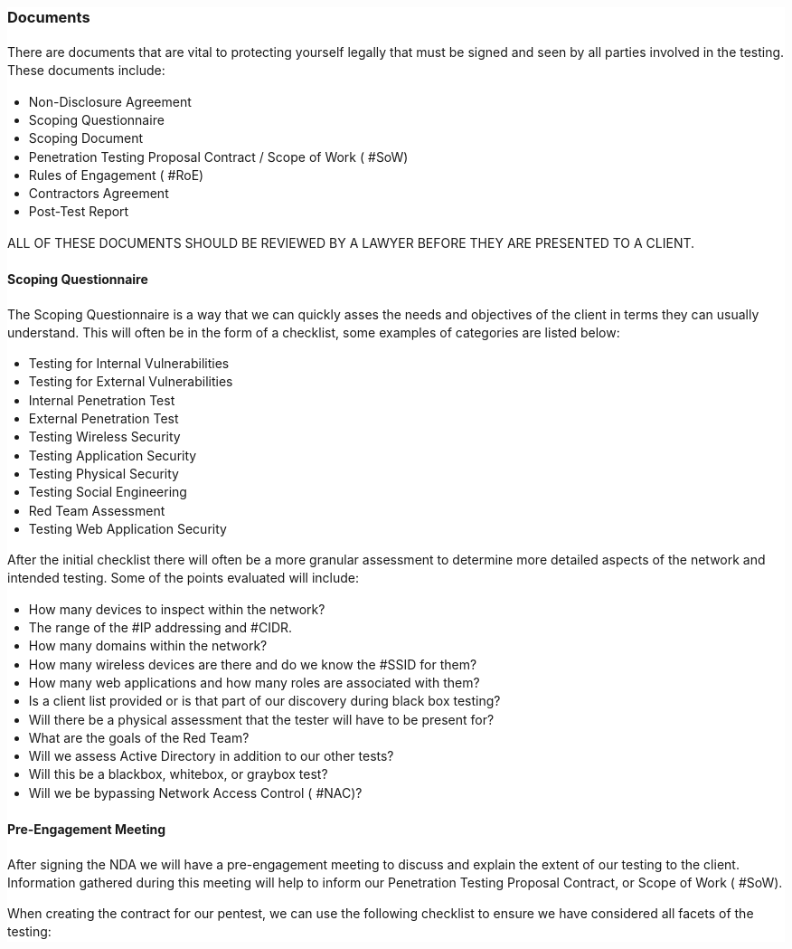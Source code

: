 ### Documents

There are documents that are vital to protecting yourself legally that must be signed and seen by all parties involved in the testing. These documents include:

- Non-Disclosure Agreement
- Scoping Questionnaire
- Scoping Document
- Penetration Testing Proposal Contract / Scope of Work ( #SoW)
- Rules of Engagement ( #RoE)
- Contractors Agreement
- Post-Test Report

ALL OF THESE DOCUMENTS SHOULD BE REVIEWED BY A LAWYER BEFORE THEY ARE PRESENTED TO A CLIENT. 

#### Scoping Questionnaire

The Scoping Questionnaire is a way that we can quickly asses the needs and objectives of the client in terms they can usually understand. This will often be in the form of a checklist, some examples of categories are listed below:

- Testing for Internal Vulnerabilities
- Testing for External Vulnerabilities
- Internal Penetration Test
- External Penetration Test
- Testing Wireless Security
- Testing Application Security
- Testing Physical Security
- Testing Social Engineering
- Red Team Assessment
- Testing Web Application Security

After the initial checklist there will often be a more granular assessment to determine more detailed aspects of the network and intended testing. Some of the points evaluated will include:

- How many devices  to inspect within the network?
- The range of the #IP addressing and #CIDR.
- How many domains within the network?
- How many wireless devices are there and do we know the #SSID for them?
- How many web applications and how many roles are associated with them?
- Is a client list provided or is that part of our discovery during black box testing?
- Will there be a physical assessment that the tester will have to be present for?
- What are the goals of the Red Team?
- Will we assess Active Directory in addition to our other tests?
- Will this be a blackbox, whitebox, or graybox test?
- Will we be bypassing Network Access Control ( #NAC)?

#### Pre-Engagement Meeting

After signing the NDA we will have a pre-engagement meeting to discuss and explain the extent of our testing to the client. Information gathered during this meeting will help to inform our Penetration Testing Proposal Contract, or Scope of Work ( #SoW).

When creating the contract for our pentest, we can use the following checklist to ensure we have considered all facets of the testing:
